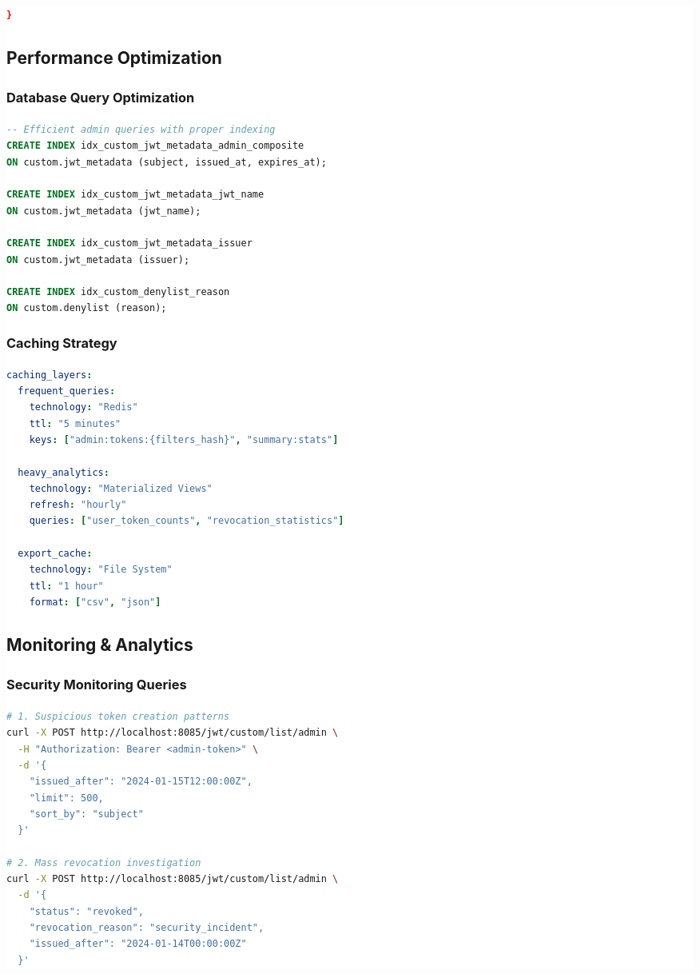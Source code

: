```json
}
```

## Performance Optimization

### Database Query Optimization

```sql
-- Efficient admin queries with proper indexing
CREATE INDEX idx_custom_jwt_metadata_admin_composite
ON custom.jwt_metadata (subject, issued_at, expires_at);

CREATE INDEX idx_custom_jwt_metadata_jwt_name
ON custom.jwt_metadata (jwt_name);

CREATE INDEX idx_custom_jwt_metadata_issuer
ON custom.jwt_metadata (issuer);

CREATE INDEX idx_custom_denylist_reason
ON custom.denylist (reason);
```

### Caching Strategy

```yaml
caching_layers:
  frequent_queries:
    technology: "Redis"
    ttl: "5 minutes"
    keys: ["admin:tokens:{filters_hash}", "summary:stats"]

  heavy_analytics:
    technology: "Materialized Views"
    refresh: "hourly"
    queries: ["user_token_counts", "revocation_statistics"]

  export_cache:
    technology: "File System"
    ttl: "1 hour"
    format: ["csv", "json"]
```

## Monitoring & Analytics

### Security Monitoring Queries

```bash
# 1. Suspicious token creation patterns
curl -X POST http://localhost:8085/jwt/custom/list/admin \
  -H "Authorization: Bearer <admin-token>" \
  -d '{
    "issued_after": "2024-01-15T12:00:00Z",
    "limit": 500,
    "sort_by": "subject"
  }'

# 2. Mass revocation investigation
curl -X POST http://localhost:8085/jwt/custom/list/admin \
  -d '{
    "status": "revoked",
    "revocation_reason": "security_incident",
    "issued_after": "2024-01-14T00:00:00Z"
  }'
```